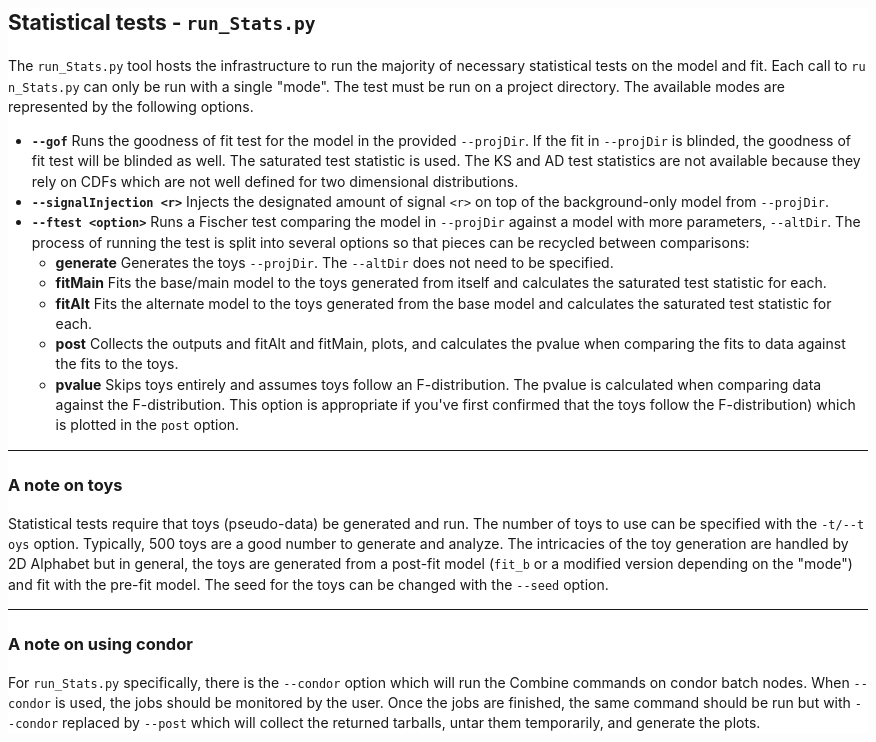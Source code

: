 ## Statistical tests - `run_Stats.py`

The `run_Stats.py` tool hosts the infrastructure to run the majority
of necessary statistical tests on the model and fit. Each call
to `run_Stats.py` can only be run with a single "mode". The test
must be run on a project directory.
The available modes are represented by the following options.

- **`--gof`** Runs the goodness of fit test for the model in the 
  provided `--projDir`. If the fit in `--projDir` is blinded, the 
  goodness of fit test will be blinded as well. The saturated test
  statistic is used. The KS and AD test statistics are not available
  because they rely on CDFs which are not well defined for two dimensional
  distributions.
- **`--signalInjection <r>`** Injects the designated amount of signal
  `<r>` on top of the background-only model from `--projDir`.
- **`--ftest <option>`** Runs a Fischer test comparing the model in `--projDir`
  against a model with more parameters, `--altDir`. The process of running
  the test is split into several options so that pieces can be recycled 
  between comparisons:
  - **generate** Generates the toys `--projDir`. The `--altDir` does not
    need to be specified.
  - **fitMain** Fits the base/main model to the toys generated from itself
    and calculates the saturated test statistic for each.
  - **fitAlt** Fits the alternate model to the toys generated from the 
    base model and calculates the saturated test statistic for each.
  - **post** Collects the outputs and fitAlt and fitMain, plots, and calculates the 
    pvalue when comparing the fits to data against the fits to the toys.
  - **pvalue** Skips toys entirely and assumes toys follow an F-distribution.
    The pvalue is calculated when comparing data against the F-distribution. 
    This option is appropriate if you've first confirmed that the toys follow the
    F-distribution) which is plotted in the `post` option. 

* * *
### A note on toys

Statistical tests require that toys (pseudo-data) be generated and run. 
The number of toys to use can be specified with the  `-t/--toys` option.
Typically, 500 toys are a good number to generate and analyze.
The intricacies of the toy generation are handled by 2D Alphabet but 
in general, the toys are generated from a post-fit model (`fit_b` or a 
modified version depending on the "mode") and fit with the pre-fit model.
The seed for the toys can be changed with the `--seed` option.

* * *
### A note on using condor

For `run_Stats.py` specifically, there is the `--condor` option which
will run the Combine commands on condor batch nodes. When `--condor` 
is used, the jobs should be monitored by the user. Once the jobs are
finished, the same command should be run but with `--condor` replaced
by `--post` which will collect the returned tarballs, untar them 
temporarily, and generate the plots. 
